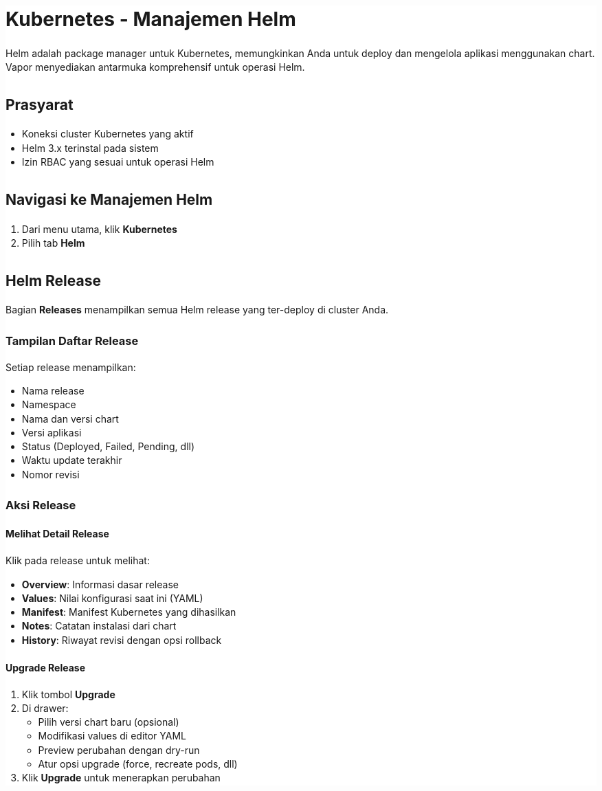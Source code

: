 # Kubernetes - Manajemen Helm

Helm adalah package manager untuk Kubernetes, memungkinkan Anda untuk deploy dan mengelola aplikasi menggunakan chart. Vapor menyediakan antarmuka komprehensif untuk operasi Helm.

## Prasyarat

* Koneksi cluster Kubernetes yang aktif
* Helm 3.x terinstal pada sistem
* Izin RBAC yang sesuai untuk operasi Helm

## Navigasi ke Manajemen Helm

1. Dari menu utama, klik **Kubernetes**
2. Pilih tab **Helm**

## Helm Release

Bagian **Releases** menampilkan semua Helm release yang ter-deploy di cluster Anda.

### Tampilan Daftar Release

Setiap release menampilkan:
* Nama release
* Namespace
* Nama dan versi chart
* Versi aplikasi
* Status (Deployed, Failed, Pending, dll)
* Waktu update terakhir
* Nomor revisi

### Aksi Release

#### Melihat Detail Release

Klik pada release untuk melihat:
* **Overview**: Informasi dasar release
* **Values**: Nilai konfigurasi saat ini (YAML)
* **Manifest**: Manifest Kubernetes yang dihasilkan
* **Notes**: Catatan instalasi dari chart
* **History**: Riwayat revisi dengan opsi rollback

#### Upgrade Release

1. Klik tombol **Upgrade**
2. Di drawer:
   * Pilih versi chart baru (opsional)
   * Modifikasi values di editor YAML
   * Preview perubahan dengan dry-run
   * Atur opsi upgrade (force, recreate pods, dll)
3. Klik **Upgrade** untuk menerapkan perubahan
